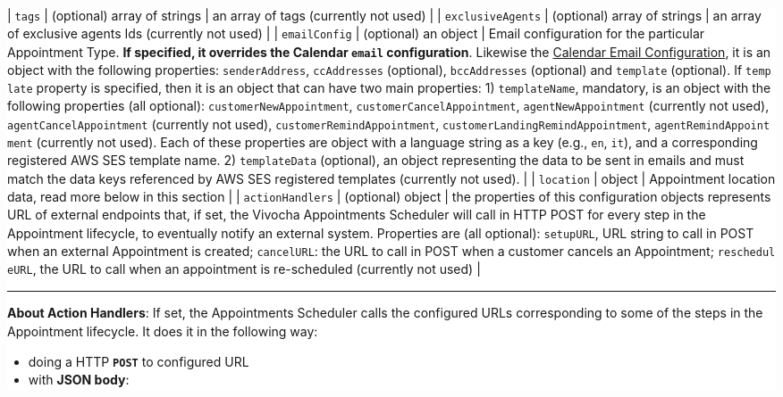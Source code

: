 | `tags`            | (optional) array of strings | an array of tags (currently not used)                                                                                                                                                                                                                                                                                                                                                                                                                                                                                                                                                                                                                                                                                                                                                                                                                                                                                                                                                                                                                                                                                                |
| `exclusiveAgents` | (optional) array of strings | an array of exclusive agents Ids (currently not used)                                                                                                                                                                                                                                                                                                                                                                                                                                                                                                                                                                                                                                                                                                                                                                                                                                                                                                                                                                                                                                                                                |
| `emailConfig`     | (optional) an object        | Email configuration for the particular Appointment Type. **If specified, it overrides the Calendar `email` configuration**. Likewise the [Calendar Email Configuration](#email-configuration), it is an object with the following properties: `senderAddress`, `ccAddresses` (optional), `bccAddresses` (optional) and `template` (optional). If `template` property is specified, then it is an object that can have two main properties: 1) `templateName`, mandatory, is an object with the following properties (all optional): `customerNewAppointment`, `customerCancelAppointment`, `agentNewAppointment` (currently not used), `agentCancelAppointment` (currently not used), `customerRemindAppointment`, `customerLandingRemindAppointment`, `agentRemindAppointment` (currently not used). Each of these properties are object with a language string as a key (e.g., `en`, `it`), and a corresponding registered AWS SES template name. 2) `templateData` (optional), an object representing the data to be sent in emails and must match the data keys referenced by AWS SES registered templates (currently not used). |
| `location`        | object                      | Appointment location data, read more below in this section                                                                                                                                                                                                                                                                                                                                                                                                                                                                                                                                                                                                                                                                                                                                                                                                                                                                                                                                                                                                                                                                           |
| `actionHandlers`  | (optional) object           | the properties of this configuration objects represents URL of external endpoints that, if set, the Vivocha Appointments Scheduler will call in HTTP POST for every step in the Appointment lifecycle, to eventually notify an external system. Properties are (all optional): `setupURL`, URL string to call in POST when an external Appointment is created; `cancelURL`: the URL to call in POST when a customer cancels an Appointment; `rescheduleURL`, the URL to call when an appointment is re-scheduled (currently not used)                                                                                                                                                                                                                                                                                                                                                                                                                                                                                                                                                                                                |

---

**About Action Handlers**: If set, the Appointments Scheduler calls the configured URLs corresponding to some of the steps in the Appointment lifecycle. It does it in the following way:

- doing a HTTP **`POST`** to configured URL
- with **JSON body**: